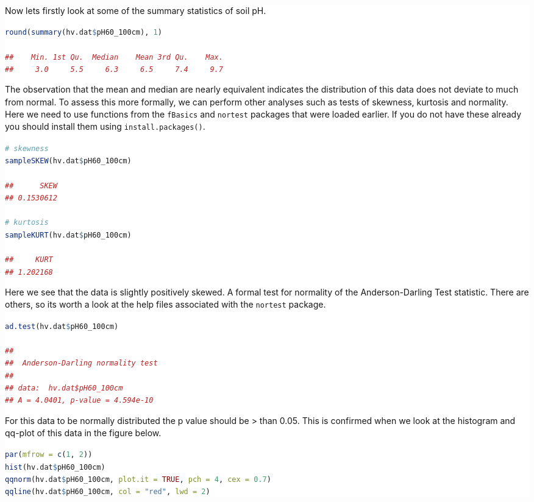 Now lets firstly look at some of the summary statistics of soil pH.

```r
round(summary(hv.dat$pH60_100cm), 1)

##    Min. 1st Qu.  Median    Mean 3rd Qu.    Max. 
##     3.0     5.5     6.3     6.5     7.4     9.7
```

The observation that the mean and median are nearly equivalent indicates
the distribution of this data does not deviate to much from normal. To
assess this more formally, we can perform other analyses such as tests
of skewness, kurtosis and normality. Here we need to use functions from
the `fBasics` and `nortest` packages that were loaded earlier. If you do
not have these already you should install them using `install.packages()`.

```r
# skewness
sampleSKEW(hv.dat$pH60_100cm)

##      SKEW 
## 0.1530612

# kurtosis
sampleKURT(hv.dat$pH60_100cm)

##     KURT 
## 1.202168
```

Here we see that the data is slightly positively skewed. A formal test
for normality of the Anderson-Darling Test statistic. There are others,
so its worth a look at the help files associated with the `nortest`
package.

```r
ad.test(hv.dat$pH60_100cm)

## 
##  Anderson-Darling normality test
## 
## data:  hv.dat$pH60_100cm
## A = 4.0401, p-value = 4.594e-10
```

For this data to be normally distributed the p value should be &gt; than
0.05. This is confirmed when we look at the histogram and qq-plot of
this data in the figure below.

```r
par(mfrow = c(1, 2))
hist(hv.dat$pH60_100cm)
qqnorm(hv.dat$pH60_100cm, plot.it = TRUE, pch = 4, cex = 0.7)
qqline(hv.dat$pH60_100cm, col = "red", lwd = 2)
```

